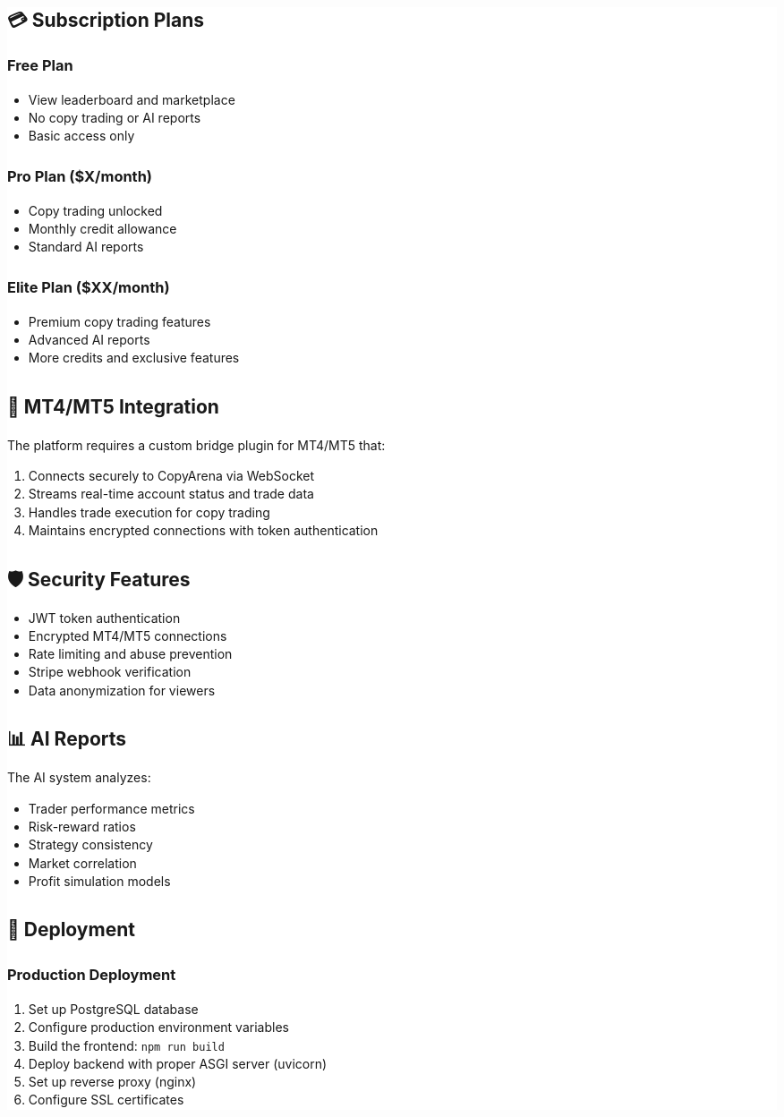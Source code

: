 ## 💳 Subscription Plans

### Free Plan
- View leaderboard and marketplace
- No copy trading or AI reports
- Basic access only

### Pro Plan ($X/month)
- Copy trading unlocked
- Monthly credit allowance
- Standard AI reports

### Elite Plan ($XX/month)
- Premium copy trading features
- Advanced AI reports
- More credits and exclusive features

## 🔌 MT4/MT5 Integration

The platform requires a custom bridge plugin for MT4/MT5 that:
1. Connects securely to CopyArena via WebSocket
2. Streams real-time account status and trade data
3. Handles trade execution for copy trading
4. Maintains encrypted connections with token authentication

## 🛡️ Security Features

- JWT token authentication
- Encrypted MT4/MT5 connections
- Rate limiting and abuse prevention
- Stripe webhook verification
- Data anonymization for viewers

## 📊 AI Reports

The AI system analyzes:
- Trader performance metrics
- Risk-reward ratios
- Strategy consistency
- Market correlation
- Profit simulation models

## 🚀 Deployment

### Production Deployment
1. Set up PostgreSQL database
2. Configure production environment variables
3. Build the frontend: `npm run build`
4. Deploy backend with proper ASGI server (uvicorn)
5. Set up reverse proxy (nginx)
6. Configure SSL certificates
